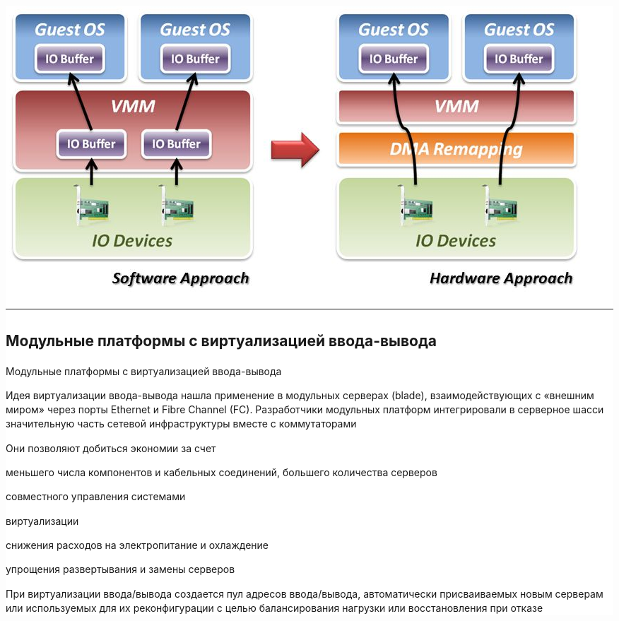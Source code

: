![Image](images/lecture9/slide_22_image_1.png)


---

## Модульные платформы с виртуализацией ввода-вывода
Модульные платформы с виртуализацией ввода-вывода

Идея виртуализации ввода-вывода нашла применение в модульных серверах (blade), взаимодействующих с «внешним миром» через порты Ethernet и Fibre Channel (FC). Разработчики модульных платформ интегрировали в серверное шасси значительную часть сетевой инфраструктуры вместе с коммутаторами

Они позволяют добиться экономии за счет

меньшего числа компонентов и кабельных соединений, большего количества серверов

совместного управления системами

виртуализации

снижения расходов на электропитание и охлаждение

упрощения развертывания и замены серверов

При виртуализации ввода/вывода создается пул адресов ввода/вывода, автоматически присваиваемых новым серверам или используемых для их реконфигурации с целью балансирования нагрузки или восстановления при отказе
